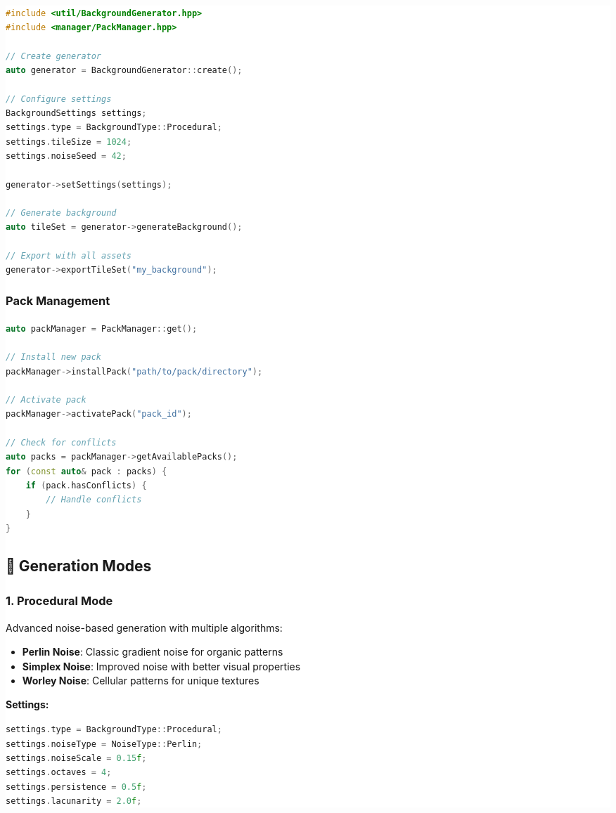 ```cpp
#include <util/BackgroundGenerator.hpp>
#include <manager/PackManager.hpp>

// Create generator
auto generator = BackgroundGenerator::create();

// Configure settings
BackgroundSettings settings;
settings.type = BackgroundType::Procedural;
settings.tileSize = 1024;
settings.noiseSeed = 42;

generator->setSettings(settings);

// Generate background
auto tileSet = generator->generateBackground();

// Export with all assets
generator->exportTileSet("my_background");
```

### Pack Management

```cpp
auto packManager = PackManager::get();

// Install new pack
packManager->installPack("path/to/pack/directory");

// Activate pack
packManager->activatePack("pack_id");

// Check for conflicts
auto packs = packManager->getAvailablePacks();
for (const auto& pack : packs) {
    if (pack.hasConflicts) {
        // Handle conflicts
    }
}
```

## 🎨 Generation Modes

### 1. Procedural Mode

Advanced noise-based generation with multiple algorithms:

- **Perlin Noise**: Classic gradient noise for organic patterns
- **Simplex Noise**: Improved noise with better visual properties  
- **Worley Noise**: Cellular patterns for unique textures

**Settings:**
```cpp
settings.type = BackgroundType::Procedural;
settings.noiseType = NoiseType::Perlin;
settings.noiseScale = 0.15f;
settings.octaves = 4;
settings.persistence = 0.5f;
settings.lacunarity = 2.0f;
```
